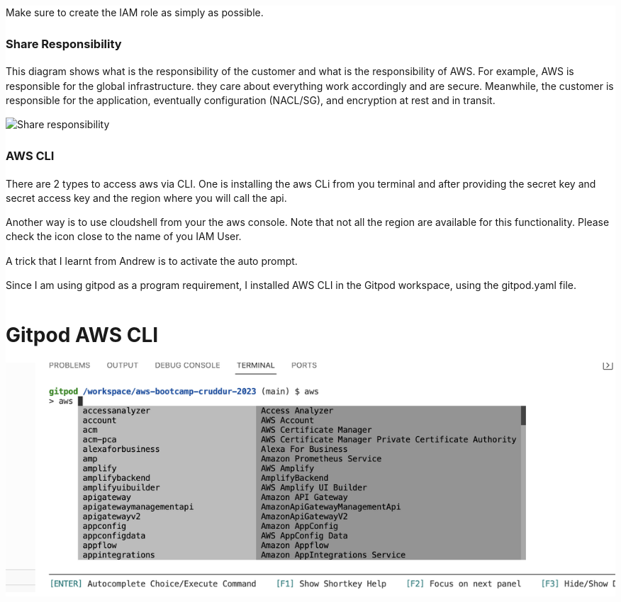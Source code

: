 Make sure to create the IAM role as simply as possible.

### Share Responsibility
This diagram shows what is the responsibility of the customer and what is the responsibility of AWS.
For example, AWS is responsible for the global infrastructure. they care about everything work accordingly and are secure. Meanwhile, the customer is responsible for the application, eventually configuration (NACL/SG), and encryption at rest and in transit.


![Share responsibility](https://d1.awsstatic.com/security-center/Shared_Responsibility_Model_V2.59d1eccec334b366627e9295b304202faf7b899b.jpg)

### AWS CLI

There are 2 types to access aws via CLI.
One is installing the aws CLi from you terminal and after providing the secret key and secret access key and the region where you will call the api.

Another way is to use cloudshell from your the aws console.
Note that not all the region are available for this functionality. Please check the icon close to the name of you IAM User.


A  trick that I learnt from Andrew is to activate the auto prompt. 

Since I am using gitpod as a program requirement, I installed AWS CLI in the Gitpod workspace, using the gitpod.yaml file.
# Gitpod AWS CLI
![Git pod CLI image](https://github.com/gtogbes/aws-bootcamp-cruddur-2023/blob/main/Screenshot%202023-02-18%20at%2009.33.45.png)
